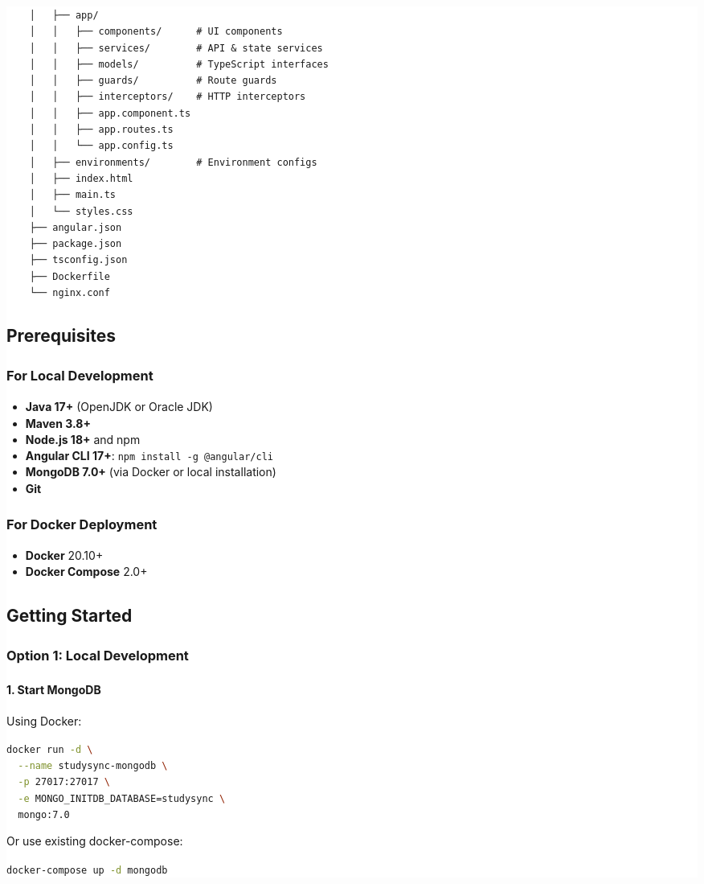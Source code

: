 ```
    │   ├── app/
    │   │   ├── components/      # UI components
    │   │   ├── services/        # API & state services
    │   │   ├── models/          # TypeScript interfaces
    │   │   ├── guards/          # Route guards
    │   │   ├── interceptors/    # HTTP interceptors
    │   │   ├── app.component.ts
    │   │   ├── app.routes.ts
    │   │   └── app.config.ts
    │   ├── environments/        # Environment configs
    │   ├── index.html
    │   ├── main.ts
    │   └── styles.css
    ├── angular.json
    ├── package.json
    ├── tsconfig.json
    ├── Dockerfile
    └── nginx.conf
```

## Prerequisites

### For Local Development
- **Java 17+** (OpenJDK or Oracle JDK)
- **Maven 3.8+**
- **Node.js 18+** and npm
- **Angular CLI 17+**: `npm install -g @angular/cli`
- **MongoDB 7.0+** (via Docker or local installation)
- **Git**

### For Docker Deployment
- **Docker** 20.10+
- **Docker Compose** 2.0+

## Getting Started

### Option 1: Local Development

#### 1. Start MongoDB

Using Docker:
```bash
docker run -d \
  --name studysync-mongodb \
  -p 27017:27017 \
  -e MONGO_INITDB_DATABASE=studysync \
  mongo:7.0
```

Or use existing docker-compose:
```bash
docker-compose up -d mongodb
```
